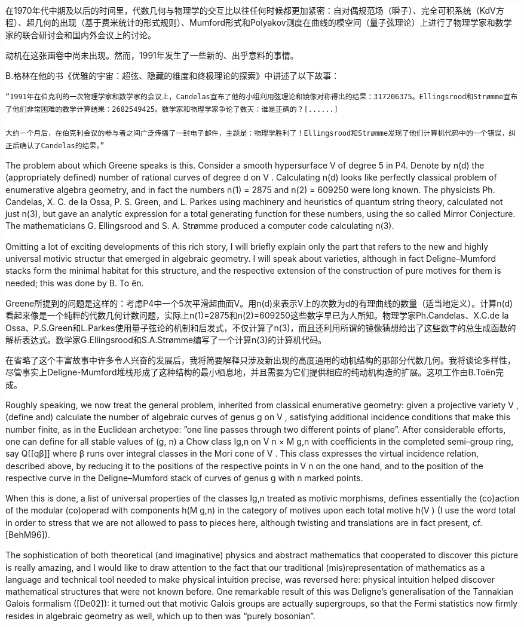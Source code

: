 
在1970年代中期及以后的时间里，代数几何与物理学的交互比以往任何时候都更加紧密：自对偶规范场（瞬子）、完全可积系统（KdV方程）、超几何的出现（基于费米统计的形式规则）、Mumford形式和Polyakov测度在曲线的模空间（量子弦理论）上进行了物理学家和数学家的联合研讨会和国内外会议上的讨论。

动机在这张画卷中尚未出现。然而，1991年发生了一些新的、出乎意料的事情。

B.格林在他的书《优雅的宇宙：超弦、隐藏的维度和终极理论的探索》中讲述了以下故事：
```
“1991年在伯克利的一次物理学家和数学家的会议上，Candelas宣布了他的小组利用弦理论和镜像对称得出的结果：317206375。Ellingsrood和Strømme宣布了他们非常困难的数学计算结果：2682549425。数学家和物理学家争论了数天：谁是正确的？[......]

大约一个月后，在伯克利会议的参与者之间广泛传播了一封电子邮件，主题是：物理学胜利了！Ellingsrood和Strømme发现了他们计算机代码中的一个错误，纠正后确认了Candelas的结果。”
```

The problem about which Greene speaks is this. Consider a smooth hypersurface V of degree 5 in P4. Denote by n(d) the (appropriately defined) number of rational curves of degree d on V . Calculating n(d) looks like perfectly classical problem of enumerative algebra geometry, and in fact the numbers n(1) = 2875 and n(2) = 609250 were long known. The physicists Ph. Candelas, X. C. de la Ossa, P. S. Green, and L. Parkes using machinery and heuristics of quantum string theory, calculated not just n(3), but gave an analytic expression for a total generating function for these numbers, using the so called Mirror Conjecture. The mathematicians G. Ellingsrood and S. A. Strømme produced a computer code calculating n(3). 

Omitting a lot of exciting developments of this rich story, I will briefly explain only the part that refers to the new and highly universal motivic structur that emerged in algebraic geometry. I will speak about varieties, although in fact Deligne–Mumford stacks form the minimal habitat for this structure, and the respective extension of the construction of pure motives for them is needed; this was done by B. To ̈en.

Greene所提到的问题是这样的：考虑P4中一个5次平滑超曲面V。用n(d)来表示V上的次数为d的有理曲线的数量（适当地定义）。计算n(d)看起来像是一个纯粹的代数几何计数问题，实际上n(1)=2875和n(2)=609250这些数字早已为人所知。物理学家Ph.Candelas、X.C.de la Ossa、P.S.Green和L.Parkes使用量子弦论的机制和启发式，不仅计算了n(3)，而且还利用所谓的镜像猜想给出了这些数字的总生成函数的解析表达式。数学家G.Ellingsrood和S.A.Strømme编写了一个计算n(3)的计算机代码。

在省略了这个丰富故事中许多令人兴奋的发展后，我将简要解释只涉及新出现的高度通用的动机结构的那部分代数几何。我将谈论多样性，尽管事实上Deligne-Mumford堆栈形成了这种结构的最小栖息地，并且需要为它们提供相应的纯动机构造的扩展。这项工作由B.Toën完成。

Roughly speaking, we now treat the general problem, inherited from classical enumerative geometry: given a projective variety V , (define and) calculate the number of algebraic curves of genus g on V , satisfying additional incidence conditions that make this number finite, as in the Euclidean archetype: ”one line passes through two different points of plane”. After considerable efforts, one can define for all stable values of (g, n) a Chow class Ig,n on V n × M g,n with coefficients in the completed semi–group ring, say Q[[qβ]] where β runs over integral classes in the Mori cone of V . This class expresses the virtual incidence relation, described above, by reducing it to the positions of the respective points in V n on the one hand, and to the position of the respective curve in the Deligne–Mumford stack of curves of genus g with n marked points. 

When this is done, a list of universal properties of the classes Ig,n treated as motivic morphisms, defines essentially the (co)action of the modular (co)operad with components h(M g,n) in the category of motives upon each total motive h(V ) (I use the word total in order to stress that we are not allowed to pass to pieces here, although twisting and translations are in fact present, cf. [BehM96]). 

The sophistication of both theoretical (and imaginative) physics and abstract mathematics that cooperated to discover this picture is really amazing, and I would like to draw attention to the fact that our traditional (mis)representation of mathematics as a language and technical tool needed to make physical intuition precise, was reversed here: physical intuition helped discover mathematical structures that were not known before. One remarkable result of this was Deligne’s generalisation of the Tannakian Galois formalism ([De02]): it turned out that motivic Galois groups are actually supergroups, so that the Fermi statistics now firmly resides in algebraic geometry as well, which up to then was “purely bosonian”.
